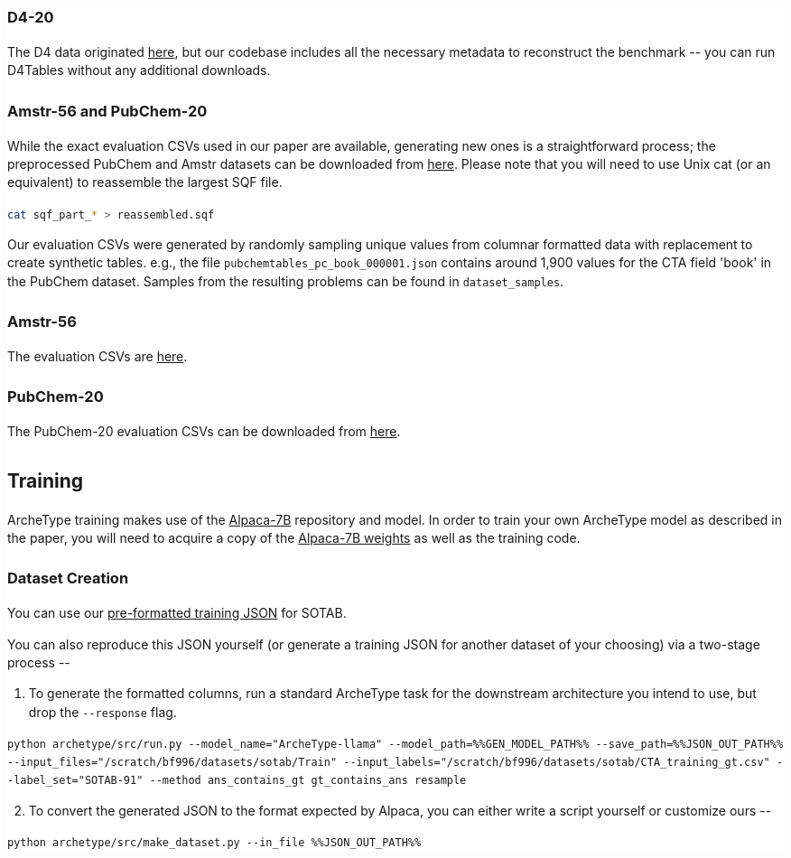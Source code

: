 ### D4-20

The D4 data originated [here](https://zenodo.org/record/3647613), but our codebase includes all the necessary metadata to reconstruct the benchmark -- you can run D4Tables without any additional downloads.

### Amstr-56 and PubChem-20

While the exact evaluation CSVs used in our paper are available, generating new ones is a straightforward process; the preprocessed PubChem and Amstr datasets can be downloaded from [here](https://huggingface.co/datasets/penfever/archetype-datasets). Please note that you will need to use Unix cat (or an equivalent) to reassemble the largest SQF file. 

```bash
cat sqf_part_* > reassembled.sqf
```

Our evaluation CSVs were generated by randomly sampling unique values from columnar formatted data with replacement to create synthetic tables. e.g., the file `pubchemtables_pc_book_000001.json` contains around 1,900 values for the CTA field 'book' in the PubChem dataset. Samples from the resulting problems can be found in `dataset_samples`.

### Amstr-56

The evaluation CSVs are [here](https://huggingface.co/datasets/penfever/archetype-amstr).

### PubChem-20

The PubChem-20 evaluation CSVs can be downloaded from [here](https://huggingface.co/datasets/penfever/archetype-pubchem).

## Training

ArcheType training makes use of the [Alpaca-7B](https://github.com/tatsu-lab/stanford_alpaca) repository and model. In order to train your own ArcheType model as described in the paper, you will need to acquire a copy of the [Alpaca-7B weights](https://huggingface.co/chavinlo/alpaca-native) as well as the training code.

### Dataset Creation

You can use our [pre-formatted training JSON](https://huggingface.co/datasets/penfever/archetype-ft-sotab) for SOTAB.

You can also reproduce this JSON yourself (or generate a training JSON for another dataset of your choosing) via a two-stage process -- 

1. To generate the formatted columns, run a standard ArcheType task for the downstream architecture you intend to use, but drop the `--response` flag.
```console
python archetype/src/run.py --model_name="ArcheType-llama" --model_path=%%GEN_MODEL_PATH%% --save_path=%%JSON_OUT_PATH%% --input_files="/scratch/bf996/datasets/sotab/Train" --input_labels="/scratch/bf996/datasets/sotab/CTA_training_gt.csv" --label_set="SOTAB-91" --method ans_contains_gt gt_contains_ans resample
```
2. To convert the generated JSON to the format expected by Alpaca, you can either write a script yourself or customize ours --
```console
python archetype/src/make_dataset.py --in_file %%JSON_OUT_PATH%%
```
